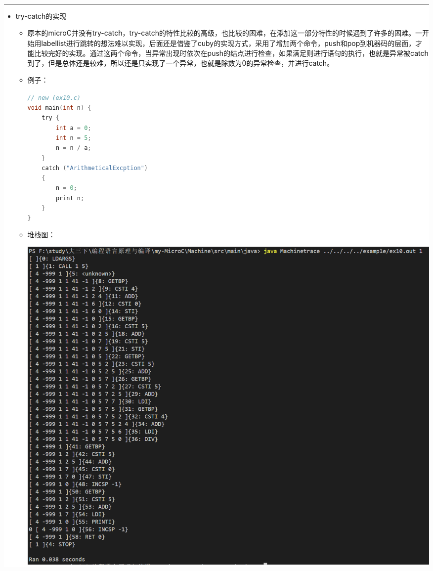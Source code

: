 
---
- try-catch的实现

  - 原本的microC并没有try-catch，try-catch的特性比较的高级，也比较的困难，在添加这一部分特性的时候遇到了许多的困难。一开始用labellist进行跳转的想法难以实现，后面还是借鉴了cuby的实现方式，采用了增加两个命令，push和pop到机器码的层面，才能比较完好的实现。通过这两个命令，当异常出现时依次在push的结点进行检查，如果满足则进行语句的执行，也就是异常被catch到了，但是总体还是较难，所以还是只实现了一个异常，也就是除数为0的异常检查，并进行catch。
  - 例子：
  
    ```C
    // new (ex10.c)
    void main(int n) {
        try {
            int a = 0;
            int n = 5;
            n = n / a;
        }
        catch ("ArithmeticalExcption")
        {
            n = 0;
            print n;
        }
    }
    ```
  
   - 堆栈图：
  
     ![编译器](img/ex10.png)
     